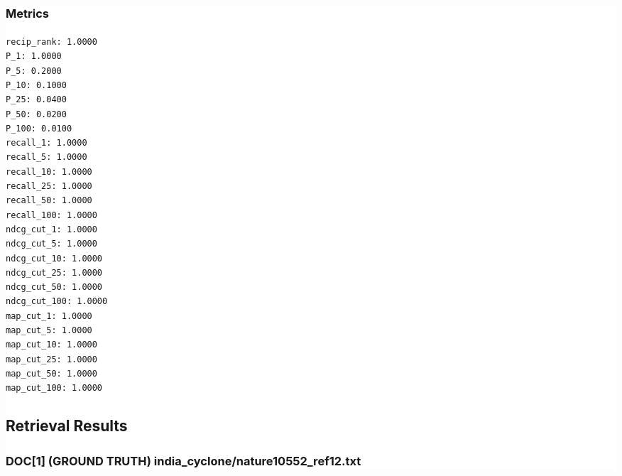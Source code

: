 ### Metrics

```
recip_rank: 1.0000
P_1: 1.0000
P_5: 0.2000
P_10: 0.1000
P_25: 0.0400
P_50: 0.0200
P_100: 0.0100
recall_1: 1.0000
recall_5: 1.0000
recall_10: 1.0000
recall_25: 1.0000
recall_50: 1.0000
recall_100: 1.0000
ndcg_cut_1: 1.0000
ndcg_cut_5: 1.0000
ndcg_cut_10: 1.0000
ndcg_cut_25: 1.0000
ndcg_cut_50: 1.0000
ndcg_cut_100: 1.0000
map_cut_1: 1.0000
map_cut_5: 1.0000
map_cut_10: 1.0000
map_cut_25: 1.0000
map_cut_50: 1.0000
map_cut_100: 1.0000
```

## Retrieval Results

### DOC[1] (GROUND TRUTH) india_cyclone/nature10552_ref12.txt